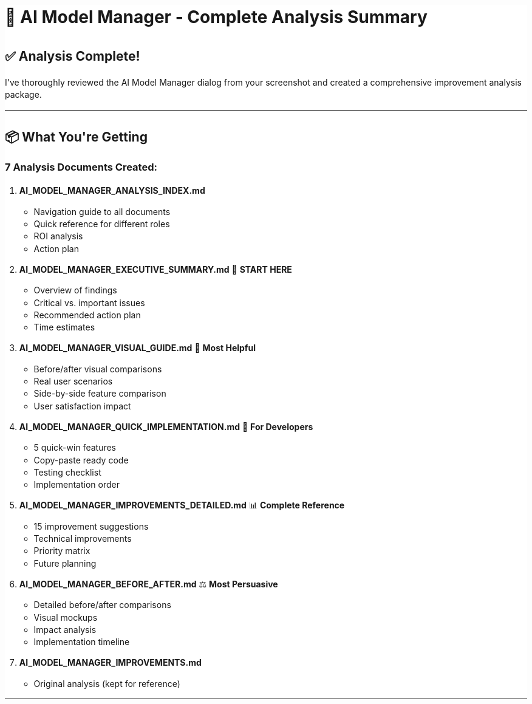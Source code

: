 # 🎯 AI Model Manager - Complete Analysis Summary

## ✅ Analysis Complete!

I've thoroughly reviewed the AI Model Manager dialog from your screenshot and created a comprehensive improvement analysis package.

---

## 📦 What You're Getting

### 7 Analysis Documents Created:

1. **AI_MODEL_MANAGER_ANALYSIS_INDEX.md**
   - Navigation guide to all documents
   - Quick reference for different roles
   - ROI analysis
   - Action plan

2. **AI_MODEL_MANAGER_EXECUTIVE_SUMMARY.md** 🎯 **START HERE**
   - Overview of findings
   - Critical vs. important issues
   - Recommended action plan
   - Time estimates

3. **AI_MODEL_MANAGER_VISUAL_GUIDE.md** 🎨 **Most Helpful**
   - Before/after visual comparisons
   - Real user scenarios
   - Side-by-side feature comparison
   - User satisfaction impact

4. **AI_MODEL_MANAGER_QUICK_IMPLEMENTATION.md** 🔧 **For Developers**
   - 5 quick-win features
   - Copy-paste ready code
   - Testing checklist
   - Implementation order

5. **AI_MODEL_MANAGER_IMPROVEMENTS_DETAILED.md** 📊 **Complete Reference**
   - 15 improvement suggestions
   - Technical improvements
   - Priority matrix
   - Future planning

6. **AI_MODEL_MANAGER_BEFORE_AFTER.md** ⚖️ **Most Persuasive**
   - Detailed before/after comparisons
   - Visual mockups
   - Impact analysis
   - Implementation timeline

7. **AI_MODEL_MANAGER_IMPROVEMENTS.md**
   - Original analysis (kept for reference)

---